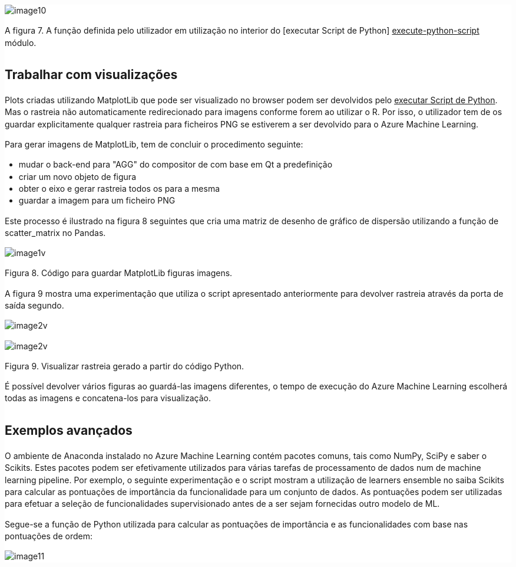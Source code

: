 ![image10](./media/execute-python-scripts/figure7.png)

A figura 7. A função definida pelo utilizador em utilização no interior do [executar Script de Python] [ execute-python-script] módulo.


## <a name="working-with-visualizations"></a>Trabalhar com visualizações

Plots criadas utilizando MatplotLib que pode ser visualizado no browser podem ser devolvidos pelo [executar Script de Python][execute-python-script]. Mas o rastreia não automaticamente redirecionado para imagens conforme forem ao utilizar o R. Por isso, o utilizador tem de os guardar explicitamente qualquer rastreia para ficheiros PNG se estiverem a ser devolvido para o Azure Machine Learning. 

Para gerar imagens de MatplotLib, tem de concluir o procedimento seguinte:

* mudar o back-end para "AGG" do compositor de com base em Qt a predefinição 
* criar um novo objeto de figura 
* obter o eixo e gerar rastreia todos os para a mesma 
* guardar a imagem para um ficheiro PNG 

Este processo é ilustrado na figura 8 seguintes que cria uma matriz de desenho de gráfico de dispersão utilizando a função de scatter_matrix no Pandas.

![image1v](./media/execute-python-scripts/figure-v1-8.png)

Figura 8. Código para guardar MatplotLib figuras imagens.

A figura 9 mostra uma experimentação que utiliza o script apresentado anteriormente para devolver rastreia através da porta de saída segundo.

![image2v](./media/execute-python-scripts/figure-v2-9a.png) 

![image2v](./media/execute-python-scripts/figure-v2-9b.png) 

Figura 9. Visualizar rastreia gerado a partir do código Python.

É possível devolver vários figuras ao guardá-las imagens diferentes, o tempo de execução do Azure Machine Learning escolherá todas as imagens e concatena-los para visualização.


## <a name="advanced-examples"></a>Exemplos avançados

O ambiente de Anaconda instalado no Azure Machine Learning contém pacotes comuns, tais como NumPy, SciPy e saber o Scikits. Estes pacotes podem ser efetivamente utilizados para várias tarefas de processamento de dados num de machine learning pipeline. Por exemplo, o seguinte experimentação e o script mostram a utilização de learners ensemble no saiba Scikits para calcular as pontuações de importância da funcionalidade para um conjunto de dados. As pontuações podem ser utilizadas para efetuar a seleção de funcionalidades supervisionado antes de a ser sejam fornecidas outro modelo de ML.

Segue-se a função de Python utilizada para calcular as pontuações de importância e as funcionalidades com base nas pontuações de ordem:

![image11](./media/execute-python-scripts/figure8.png)


[execute-python-script]: https://msdn.microsoft.com/library/azure/cdb56f95-7f4c-404d-bde7-5bb972e6f232/
[execute-r-script]: https://msdn.microsoft.com/library/azure/30806023-392b-42e0-94d6-6b775a6e0fd5/